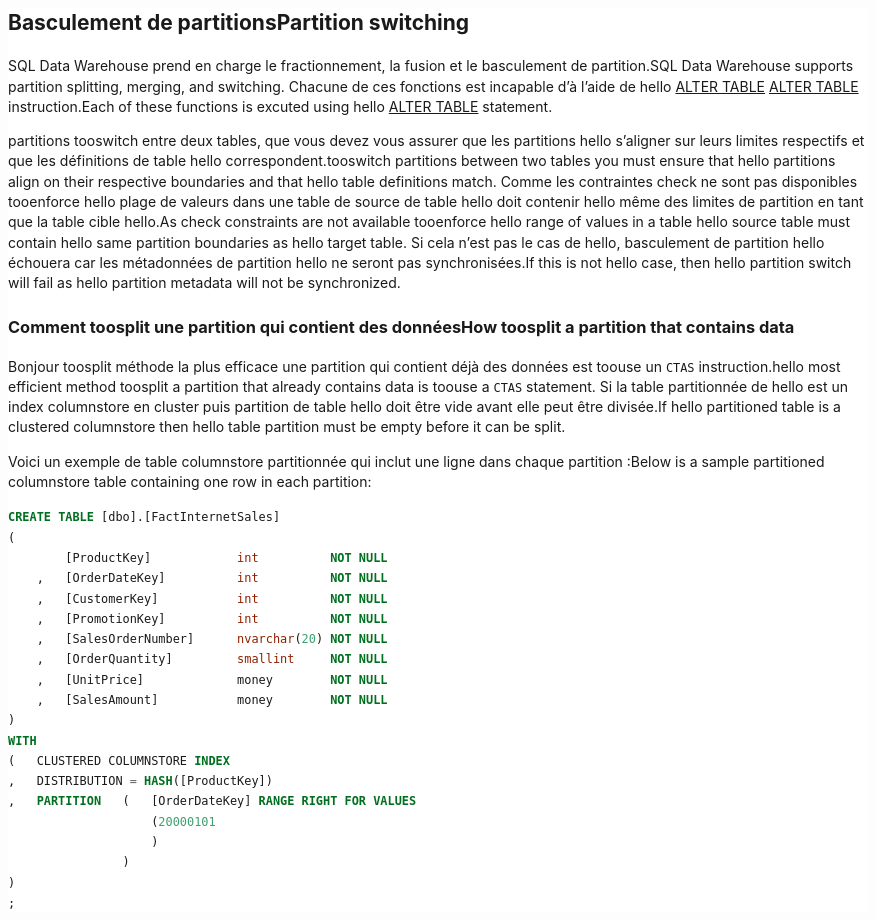 ## <a name="partition-switching"></a><span data-ttu-id="ce89d-174">Basculement de partitions</span><span class="sxs-lookup"><span data-stu-id="ce89d-174">Partition switching</span></span>
<span data-ttu-id="ce89d-175">SQL Data Warehouse prend en charge le fractionnement, la fusion et le basculement de partition.</span><span class="sxs-lookup"><span data-stu-id="ce89d-175">SQL Data Warehouse supports partition splitting, merging, and switching.</span></span> <span data-ttu-id="ce89d-176">Chacune de ces fonctions est incapable d’à l’aide de hello [ALTER TABLE] [ ALTER TABLE] instruction.</span><span class="sxs-lookup"><span data-stu-id="ce89d-176">Each of these functions is excuted using hello [ALTER TABLE][ALTER TABLE] statement.</span></span>

<span data-ttu-id="ce89d-177">partitions tooswitch entre deux tables, que vous devez vous assurer que les partitions hello s’aligner sur leurs limites respectifs et que les définitions de table hello correspondent.</span><span class="sxs-lookup"><span data-stu-id="ce89d-177">tooswitch partitions between two tables you must ensure that hello partitions align on their respective boundaries and that hello table definitions match.</span></span> <span data-ttu-id="ce89d-178">Comme les contraintes check ne sont pas disponibles tooenforce hello plage de valeurs dans une table de source de table hello doit contenir hello même des limites de partition en tant que la table cible hello.</span><span class="sxs-lookup"><span data-stu-id="ce89d-178">As check constraints are not available tooenforce hello range of values in a table hello source table must contain hello same partition boundaries as hello target table.</span></span> <span data-ttu-id="ce89d-179">Si cela n’est pas le cas de hello, basculement de partition hello échouera car les métadonnées de partition hello ne seront pas synchronisées.</span><span class="sxs-lookup"><span data-stu-id="ce89d-179">If this is not hello case, then hello partition switch will fail as hello partition metadata will not be synchronized.</span></span>

### <a name="how-toosplit-a-partition-that-contains-data"></a><span data-ttu-id="ce89d-180">Comment toosplit une partition qui contient des données</span><span class="sxs-lookup"><span data-stu-id="ce89d-180">How toosplit a partition that contains data</span></span>
<span data-ttu-id="ce89d-181">Bonjour toosplit méthode la plus efficace une partition qui contient déjà des données est toouse un `CTAS` instruction.</span><span class="sxs-lookup"><span data-stu-id="ce89d-181">hello most efficient method toosplit a partition that already contains data is toouse a `CTAS` statement.</span></span> <span data-ttu-id="ce89d-182">Si la table partitionnée de hello est un index columnstore en cluster puis partition de table hello doit être vide avant elle peut être divisée.</span><span class="sxs-lookup"><span data-stu-id="ce89d-182">If hello partitioned table is a clustered columnstore then hello table partition must be empty before it can be split.</span></span>

<span data-ttu-id="ce89d-183">Voici un exemple de table columnstore partitionnée qui inclut une ligne dans chaque partition :</span><span class="sxs-lookup"><span data-stu-id="ce89d-183">Below is a sample partitioned columnstore table containing one row in each partition:</span></span>

```sql
CREATE TABLE [dbo].[FactInternetSales]
(
        [ProductKey]            int          NOT NULL
    ,   [OrderDateKey]          int          NOT NULL
    ,   [CustomerKey]           int          NOT NULL
    ,   [PromotionKey]          int          NOT NULL
    ,   [SalesOrderNumber]      nvarchar(20) NOT NULL
    ,   [OrderQuantity]         smallint     NOT NULL
    ,   [UnitPrice]             money        NOT NULL
    ,   [SalesAmount]           money        NOT NULL
)
WITH
(   CLUSTERED COLUMNSTORE INDEX
,   DISTRIBUTION = HASH([ProductKey])
,   PARTITION   (   [OrderDateKey] RANGE RIGHT FOR VALUES
                    (20000101
                    )
                )
)
;

```

[Overview]: ./sql-data-warehouse-tables-overview.md
[Data Types]: ./sql-data-warehouse-tables-data-types.md
[Distribute]: ./sql-data-warehouse-tables-distribute.md
[Index]: ./sql-data-warehouse-tables-index.md
[Partition]: ./sql-data-warehouse-tables-partition.md
[Statistics]: ./sql-data-warehouse-tables-statistics.md
[Temporary]: ./sql-data-warehouse-tables-temporary.md
[workload management]: ./sql-data-warehouse-develop-concurrency.md
[SQL Data Warehouse Best Practices]: ./sql-data-warehouse-best-practices.md
[Partitioned Tables and Indexes]: https://msdn.microsoft.com/library/ms190787.aspx
[ALTER TABLE]: https://msdn.microsoft.com/en-us/library/ms190273.aspx
[CREATE TABLE]: https://msdn.microsoft.com/library/mt203953.aspx
[partition function]: https://msdn.microsoft.com/library/ms187802.aspx
[partition scheme]: https://msdn.microsoft.com/library/ms179854.aspx